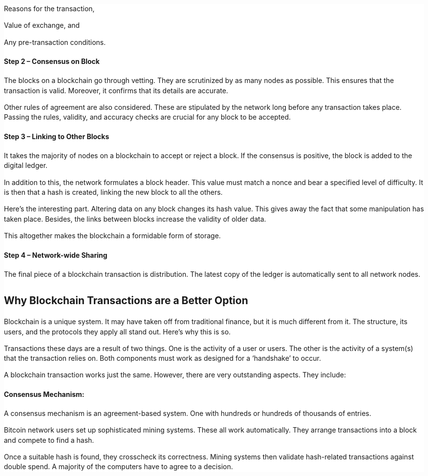 Reasons for the transaction,

Value of exchange, and

Any pre-transaction conditions.

#### Step 2 – Consensus on Block

The blocks on a blockchain go through vetting. They are scrutinized by as many nodes as possible. This ensures that the transaction is valid. Moreover, it confirms that its details are accurate.

Other rules of agreement are also considered. These are stipulated by the network long before any transaction takes place. Passing the rules, validity, and accuracy checks are crucial for any block to be accepted.

#### Step 3 – Linking to Other Blocks

It takes the majority of nodes on a blockchain to accept or reject a block. If the consensus is positive, the block is added to the digital ledger.

In addition to this, the network formulates a block header. This value must match a nonce and bear a specified level of difficulty. It is then that a hash is created, linking the new block to all the others.

Here’s the interesting part. Altering data on any block changes its hash value. This gives away the fact that some manipulation has taken place. Besides, the links between blocks increase the validity of older data.  

This altogether makes the blockchain a formidable form of storage.

#### Step 4 – Network-wide Sharing

The final piece of a blockchain transaction is distribution. The latest copy of the ledger is automatically sent to all network nodes.

## Why Blockchain Transactions are a Better Option

Blockchain is a unique system. It may have taken off from traditional finance, but it is much different from it. The structure, its users, and the protocols they apply all stand out. Here’s why this is so.  

Transactions these days are a result of two things. One is the activity of a user or users. The other is the activity of a system(s) that the transaction relies on. Both components must work as designed for a ‘handshake’ to occur.

A blockchain transaction works just the same. However, there are very outstanding aspects. They include:

#### Consensus Mechanism:

A consensus mechanism is an agreement-based system. One with hundreds or hundreds of thousands of entries.

Bitcoin network users set up sophisticated mining systems. These all work automatically. They arrange transactions into a block and compete to find a hash.

Once a suitable hash is found, they crosscheck its correctness. Mining systems then validate hash-related transactions against double spend. A majority of the computers have to agree to a decision.
